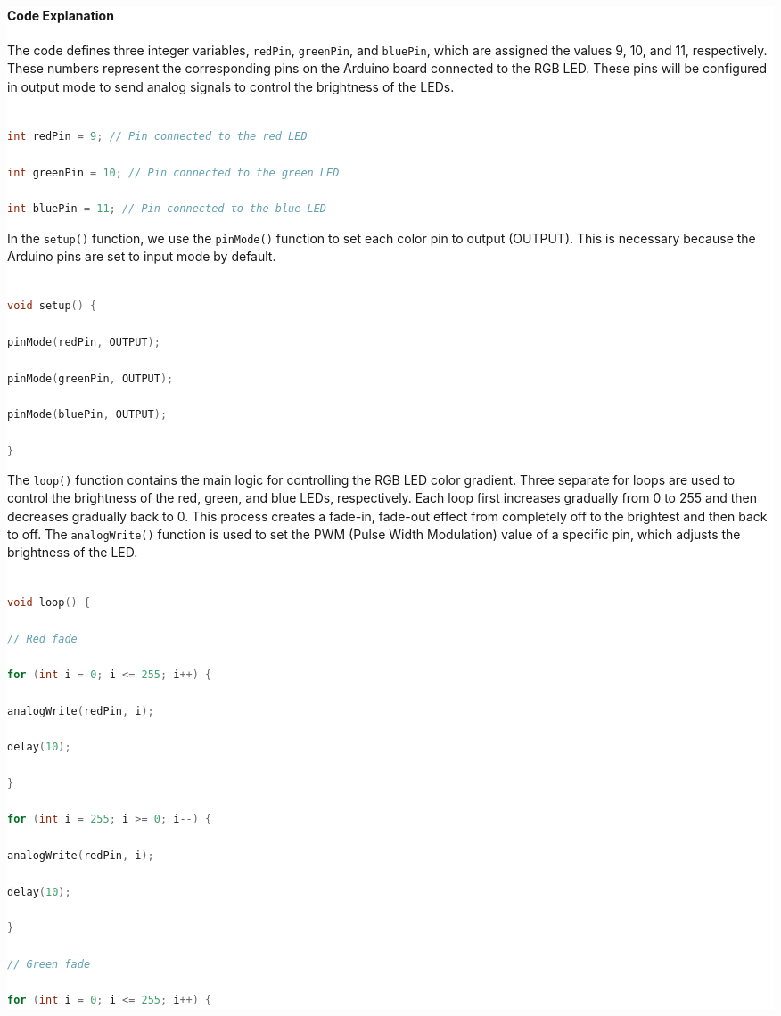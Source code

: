 #### Code Explanation

The code defines three integer variables, `redPin`, `greenPin`, and `bluePin`, which are assigned the values 9, 10, and 11, respectively. These numbers represent the corresponding pins on the Arduino board connected to the RGB LED. These pins will be configured in output mode to send analog signals to control the brightness of the LEDs.

```cpp

int redPin = 9; // Pin connected to the red LED

int greenPin = 10; // Pin connected to the green LED

int bluePin = 11; // Pin connected to the blue LED

```

In the `setup()` function, we use the `pinMode()` function to set each color pin to output (OUTPUT). This is necessary because the Arduino pins are set to input mode by default.

```cpp

void setup() {

pinMode(redPin, OUTPUT);

pinMode(greenPin, OUTPUT);

pinMode(bluePin, OUTPUT);

}

```

The `loop()` function contains the main logic for controlling the RGB LED color gradient. Three separate for loops are used to control the brightness of the red, green, and blue LEDs, respectively. Each loop first increases gradually from 0 to 255 and then decreases gradually back to 0. This process creates a fade-in, fade-out effect from completely off to the brightest and then back to off. The `analogWrite()` function is used to set the PWM (Pulse Width Modulation) value of a specific pin, which adjusts the brightness of the LED.

```cpp

void loop() {

// Red fade

for (int i = 0; i <= 255; i++) {

analogWrite(redPin, i);

delay(10);

}

for (int i = 255; i >= 0; i--) {

analogWrite(redPin, i);

delay(10);

}

// Green fade

for (int i = 0; i <= 255; i++) {

```